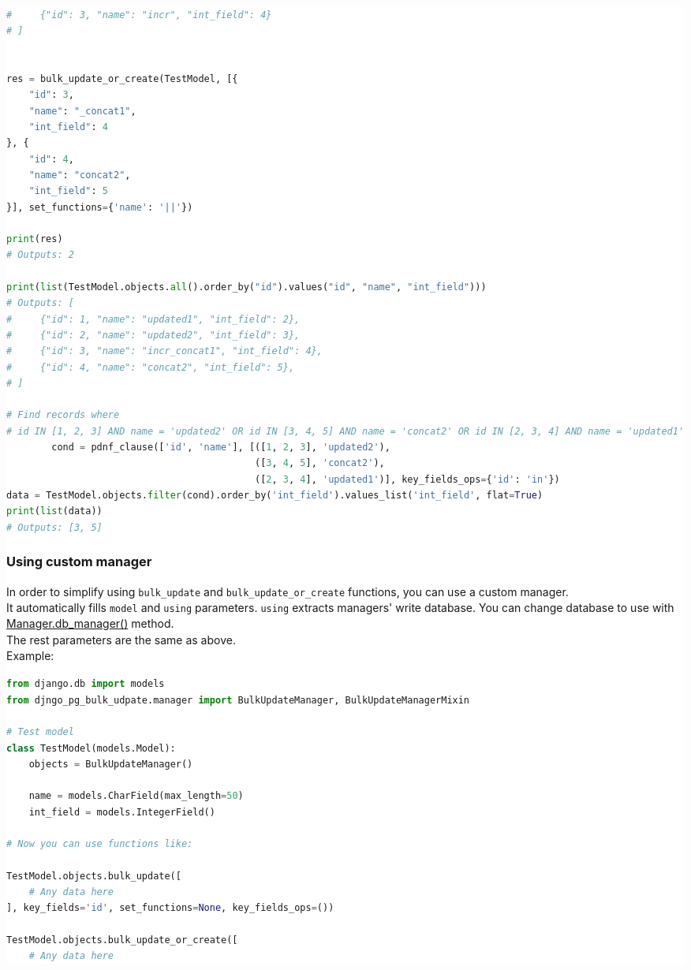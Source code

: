 ```python
#     {"id": 3, "name": "incr", "int_field": 4}
# ]
 
 
res = bulk_update_or_create(TestModel, [{
    "id": 3,
    "name": "_concat1",
    "int_field": 4
}, {
    "id": 4,
    "name": "concat2",
    "int_field": 5
}], set_functions={'name': '||'})

print(res)
# Outputs: 2

print(list(TestModel.objects.all().order_by("id").values("id", "name", "int_field")))
# Outputs: [
#     {"id": 1, "name": "updated1", "int_field": 2},
#     {"id": 2, "name": "updated2", "int_field": 3},
#     {"id": 3, "name": "incr_concat1", "int_field": 4},
#     {"id": 4, "name": "concat2", "int_field": 5},
# ]

# Find records where 
# id IN [1, 2, 3] AND name = 'updated2' OR id IN [3, 4, 5] AND name = 'concat2' OR id IN [2, 3, 4] AND name = 'updated1'
        cond = pdnf_clause(['id', 'name'], [([1, 2, 3], 'updated2'),
                                            ([3, 4, 5], 'concat2'),
                                            ([2, 3, 4], 'updated1')], key_fields_ops={'id': 'in'})
data = TestModel.objects.filter(cond).order_by('int_field').values_list('int_field', flat=True)
print(list(data))
# Outputs: [3, 5]
```

### Using custom manager
In order to simplify using `bulk_update` and `bulk_update_or_create` functions, you can use a custom manager.  
It automatically fills `model` and `using` parameters. `using` extracts managers' write database. 
You can change database to use with [Manager.db_manager()](https://docs.djangoproject.com/en/2.0/topics/db/multi-db/#using-managers-with-multiple-databases) method.  
The rest parameters are the same as above.  
Example:
```python
from django.db import models
from djngo_pg_bulk_udpate.manager import BulkUpdateManager, BulkUpdateManagerMixin

# Test model
class TestModel(models.Model):
    objects = BulkUpdateManager()
    
    name = models.CharField(max_length=50)
    int_field = models.IntegerField()
    
# Now you can use functions like:

TestModel.objects.bulk_update([
    # Any data here
], key_fields='id', set_functions=None, key_fields_ops=())

TestModel.objects.bulk_update_or_create([
    # Any data here
```